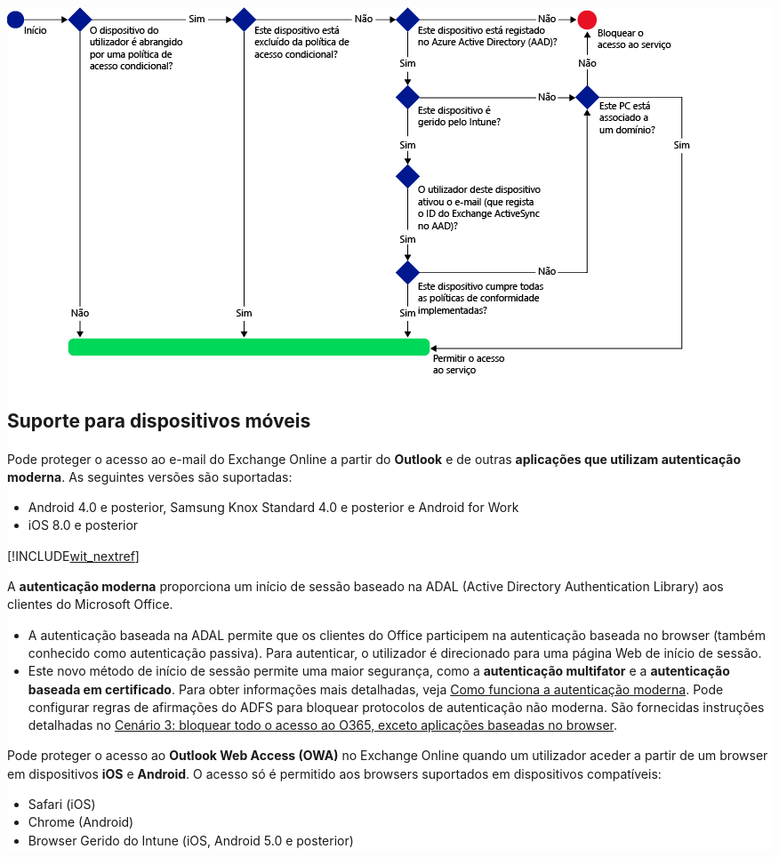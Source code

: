 ![Diagrama que ilustra os pontos de decisão que determinam se o acesso ao dispositivo foi permitido ou bloqueado](../media/ConditionalAccess8-1.png)

## <a name="support-for-mobile-devices"></a>Suporte para dispositivos móveis
Pode proteger o acesso ao e-mail do Exchange Online a partir do **Outlook** e de outras **aplicações que utilizam autenticação moderna**. As seguintes versões são suportadas:

- Android 4.0 e posterior, Samsung Knox Standard 4.0 e posterior e Android for Work
- iOS 8.0 e posterior

[!INCLUDE[wit_nextref](../includes/afw_rollout_disclaimer.md)]

A **autenticação moderna** proporciona um início de sessão baseado na ADAL (Active Directory Authentication Library) aos clientes do Microsoft Office.

-   A autenticação baseada na ADAL permite que os clientes do Office participem na autenticação baseada no browser (também conhecido como autenticação passiva). Para autenticar, o utilizador é direcionado para uma página Web de início de sessão.
-   Este novo método de início de sessão permite uma maior segurança, como a **autenticação multifator** e a **autenticação baseada em certificado**. Para obter informações mais detalhadas, veja [Como funciona a autenticação moderna](https://support.office.com/en-US/article/How-modern-authentication-works-for-Office-2013-and-Office-2016-client-apps-e4c45989-4b1a-462e-a81b-2a13191cf517). Pode configurar regras de afirmações do ADFS para bloquear protocolos de autenticação não moderna. São fornecidas instruções detalhadas no [Cenário 3: bloquear todo o acesso ao O365, exceto aplicações baseadas no browser](https://technet.microsoft.com/library/dn592182.aspx).

Pode proteger o acesso ao **Outlook Web Access (OWA)** no Exchange Online quando um utilizador aceder a partir de um browser em dispositivos **iOS** e **Android**. O acesso só é permitido aos browsers suportados em dispositivos compatíveis:

* Safari (iOS)
* Chrome (Android)
* Browser Gerido do Intune (iOS, Android 5.0 e posterior)
